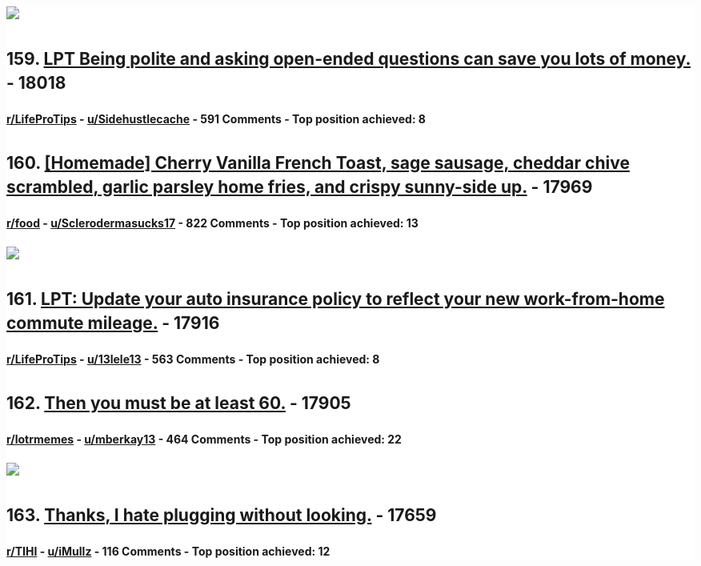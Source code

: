 <a href="https://v.redd.it/y4jg7a62prq41"><img src="https://b.thumbs.redditmedia.com/WaDms6nLHAQKXwOKOQwe3YOhKw4n7yx_ptprm0N5Wng.jpg"></img></a>

## 159. [LPT Being polite and asking open-ended questions can save you lots of money.](http://reddit.com/r/LifeProTips/comments/fuzw1f/lpt_being_polite_and_asking_openended_questions/) - 18018
#### [r/LifeProTips](http://reddit.com/r/LifeProTips) - [u/Sidehustlecache](http://reddit.com/u/Sidehustlecache) - 591 Comments - Top position achieved: 8

## 160. [[Homemade] Cherry Vanilla French Toast, sage sausage, cheddar chive scrambled, garlic parsley home fries, and crispy sunny-side up.](http://reddit.com/r/food/comments/fut1ix/homemade_cherry_vanilla_french_toast_sage_sausage/) - 17969
#### [r/food](http://reddit.com/r/food) - [u/Sclerodermasucks17](http://reddit.com/u/Sclerodermasucks17) - 822 Comments - Top position achieved: 13

<a href="https://i.redd.it/vut92hcqqsq41.jpg"><img src="https://b.thumbs.redditmedia.com/X40ZUfMF9En1s_RBYMpfwAgMaJQgGTWXrS15zUgPc9c.jpg"></img></a>

## 161. [LPT: Update your auto insurance policy to reflect your new work-from-home commute mileage.](http://reddit.com/r/LifeProTips/comments/fulxne/lpt_update_your_auto_insurance_policy_to_reflect/) - 17916
#### [r/LifeProTips](http://reddit.com/r/LifeProTips) - [u/13lele13](http://reddit.com/u/13lele13) - 563 Comments - Top position achieved: 8

## 162. [Then you must be at least 60.](http://reddit.com/r/lotrmemes/comments/fuuz0b/then_you_must_be_at_least_60/) - 17905
#### [r/lotrmemes](http://reddit.com/r/lotrmemes) - [u/mberkay13](http://reddit.com/u/mberkay13) - 464 Comments - Top position achieved: 22

<a href="https://i.redd.it/mwzznwd8etq41.jpg"><img src="https://b.thumbs.redditmedia.com/cEm1cZE7v-MdVbRa1Mz7wBtOGJsMBy3AZv8kYit8Owc.jpg"></img></a>

## 163. [Thanks, I hate plugging without looking.](http://reddit.com/r/TIHI/comments/furear/thanks_i_hate_plugging_without_looking/) - 17659
#### [r/TIHI](http://reddit.com/r/TIHI) - [u/iMullz](http://reddit.com/u/iMullz) - 116 Comments - Top position achieved: 12
